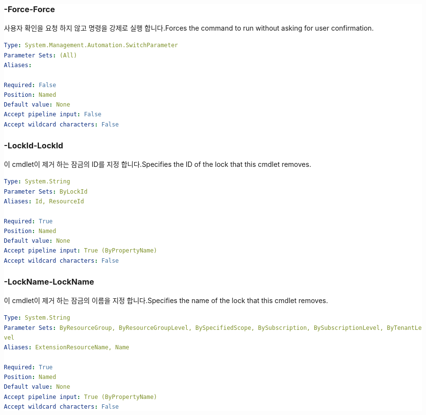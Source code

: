 ### <span data-ttu-id="a7ddb-123">-Force</span><span class="sxs-lookup"><span data-stu-id="a7ddb-123">-Force</span></span>
<span data-ttu-id="a7ddb-124">사용자 확인을 요청 하지 않고 명령을 강제로 실행 합니다.</span><span class="sxs-lookup"><span data-stu-id="a7ddb-124">Forces the command to run without asking for user confirmation.</span></span>

```yaml
Type: System.Management.Automation.SwitchParameter
Parameter Sets: (All)
Aliases:

Required: False
Position: Named
Default value: None
Accept pipeline input: False
Accept wildcard characters: False
```

### <span data-ttu-id="a7ddb-125">-LockId</span><span class="sxs-lookup"><span data-stu-id="a7ddb-125">-LockId</span></span>
<span data-ttu-id="a7ddb-126">이 cmdlet이 제거 하는 잠금의 ID를 지정 합니다.</span><span class="sxs-lookup"><span data-stu-id="a7ddb-126">Specifies the ID of the lock that this cmdlet removes.</span></span>

```yaml
Type: System.String
Parameter Sets: ByLockId
Aliases: Id, ResourceId

Required: True
Position: Named
Default value: None
Accept pipeline input: True (ByPropertyName)
Accept wildcard characters: False
```

### <span data-ttu-id="a7ddb-127">-LockName</span><span class="sxs-lookup"><span data-stu-id="a7ddb-127">-LockName</span></span>
<span data-ttu-id="a7ddb-128">이 cmdlet이 제거 하는 잠금의 이름을 지정 합니다.</span><span class="sxs-lookup"><span data-stu-id="a7ddb-128">Specifies the name of the lock that this cmdlet removes.</span></span>

```yaml
Type: System.String
Parameter Sets: ByResourceGroup, ByResourceGroupLevel, BySpecifiedScope, BySubscription, BySubscriptionLevel, ByTenantLevel
Aliases: ExtensionResourceName, Name

Required: True
Position: Named
Default value: None
Accept pipeline input: True (ByPropertyName)
Accept wildcard characters: False
```
